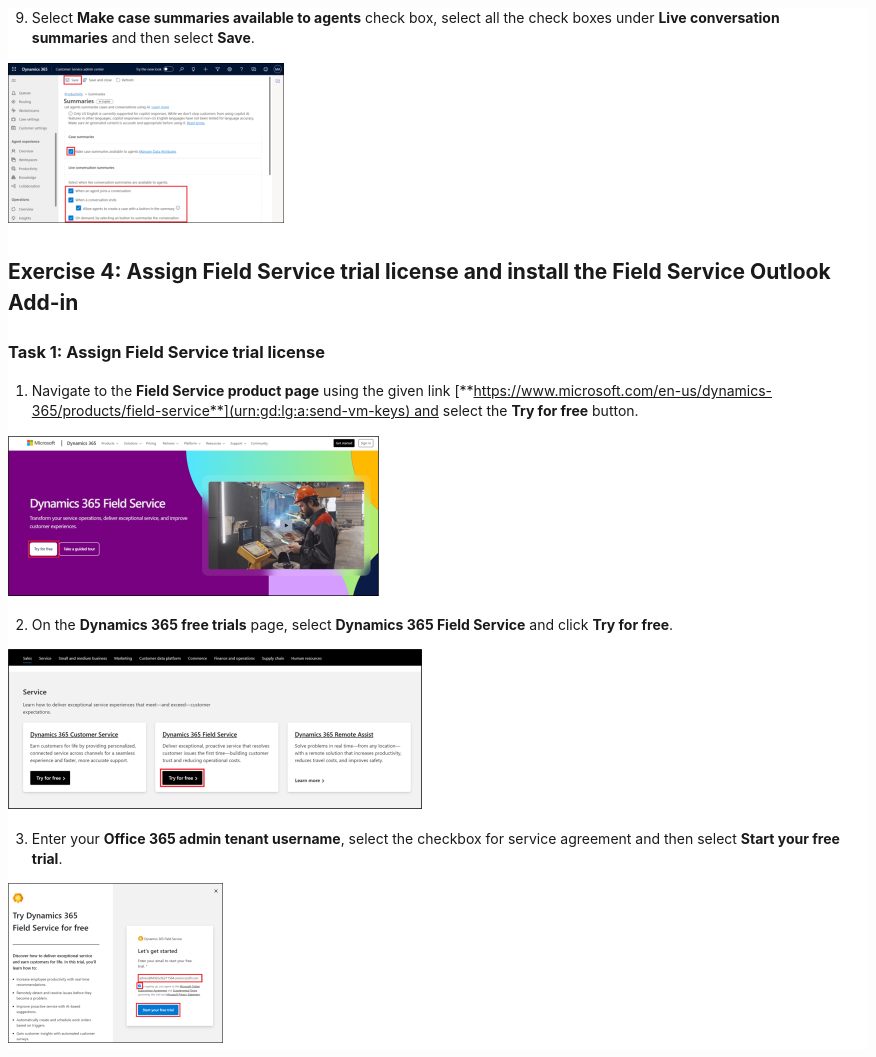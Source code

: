 9.  Select **Make case summaries available to agents** check box, select
    all the check boxes under **Live conversation summaries** and then
    select **Save**.

![Screenshot](./media/image49.png)

## **Exercise 4: Assign Field Service trial license and install the Field Service Outlook Add-in**

### **Task 1: Assign Field Service trial license**

1.  Navigate to the **Field Service product page** using the given
    link [**https://www.microsoft.com/en-us/dynamics-365/products/field-service**](urn:gd:lg:a:send-vm-keys) and
    select the **Try for free** button.

![Screenshot](./media/image50.png)

2.  On the **Dynamics 365 free trials** page, select **Dynamics 365
    Field Service** and click **Try for free**.

![Screenshot](./media/image51.png)

3.  Enter your **Office 365 admin tenant username**, select the checkbox
    for service agreement and then select **Start your free trial**.

![Screenshot](./media/image52.png)
